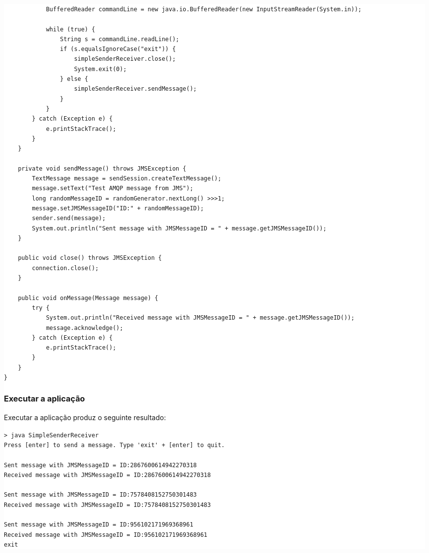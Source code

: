 ```
            BufferedReader commandLine = new java.io.BufferedReader(new InputStreamReader(System.in));
    
            while (true) {
                String s = commandLine.readLine();
                if (s.equalsIgnoreCase("exit")) {
                    simpleSenderReceiver.close();
                    System.exit(0);
                } else {
                    simpleSenderReceiver.sendMessage();
                }
            }
        } catch (Exception e) {
            e.printStackTrace();
        }
    }
    
    private void sendMessage() throws JMSException {
        TextMessage message = sendSession.createTextMessage();
        message.setText("Test AMQP message from JMS");
        long randomMessageID = randomGenerator.nextLong() >>>1;
        message.setJMSMessageID("ID:" + randomMessageID);
        sender.send(message);
        System.out.println("Sent message with JMSMessageID = " + message.getJMSMessageID());
    }
    
    public void close() throws JMSException {
        connection.close();
    }
    
    public void onMessage(Message message) {
        try {
            System.out.println("Received message with JMSMessageID = " + message.getJMSMessageID());
            message.acknowledge();
        } catch (Exception e) {
            e.printStackTrace();
        }
    }
}   
```

### <a name="run-the-application"></a>Executar a aplicação

Executar a aplicação produz o seguinte resultado:

```
> java SimpleSenderReceiver
Press [enter] to send a message. Type 'exit' + [enter] to quit.
    
Sent message with JMSMessageID = ID:2867600614942270318
Received message with JMSMessageID = ID:2867600614942270318
    
Sent message with JMSMessageID = ID:7578408152750301483
Received message with JMSMessageID = ID:7578408152750301483
    
Sent message with JMSMessageID = ID:956102171969368961
Received message with JMSMessageID = ID:956102171969368961
exit
```
